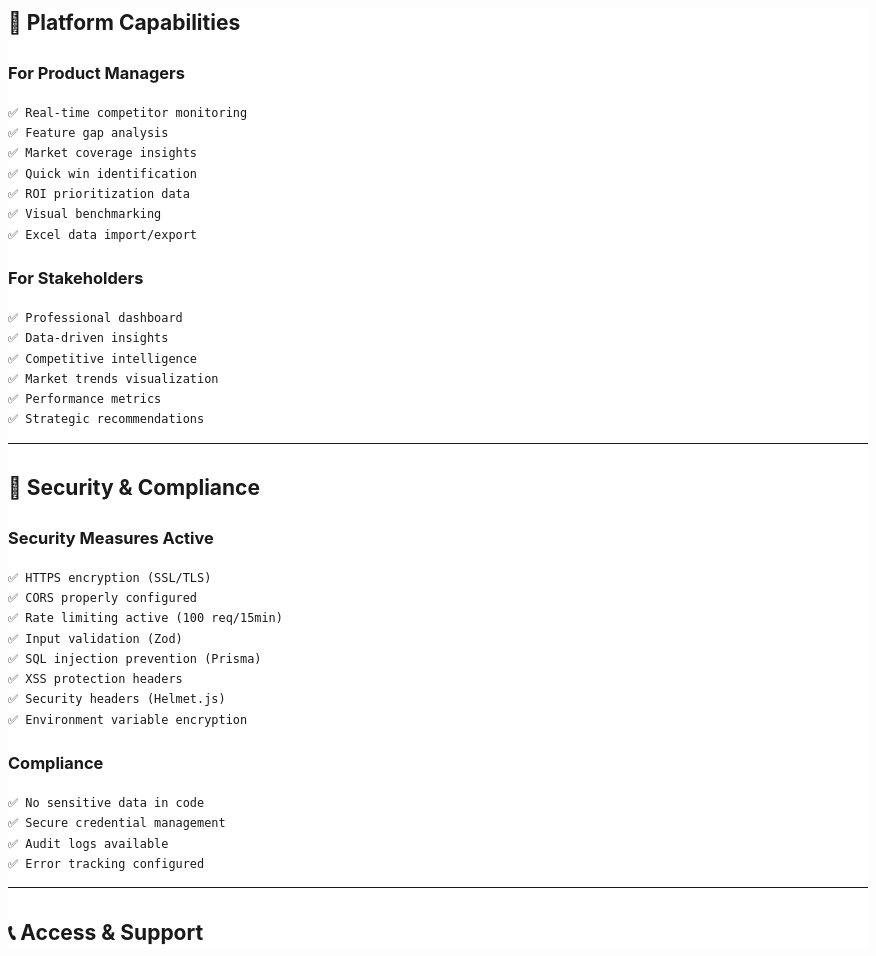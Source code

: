 
## 🎯 Platform Capabilities

### For Product Managers
```
✅ Real-time competitor monitoring
✅ Feature gap analysis
✅ Market coverage insights
✅ Quick win identification
✅ ROI prioritization data
✅ Visual benchmarking
✅ Excel data import/export
```

### For Stakeholders
```
✅ Professional dashboard
✅ Data-driven insights
✅ Competitive intelligence
✅ Market trends visualization
✅ Performance metrics
✅ Strategic recommendations
```

---

## 🔐 Security & Compliance

### Security Measures Active
```
✅ HTTPS encryption (SSL/TLS)
✅ CORS properly configured
✅ Rate limiting active (100 req/15min)
✅ Input validation (Zod)
✅ SQL injection prevention (Prisma)
✅ XSS protection headers
✅ Security headers (Helmet.js)
✅ Environment variable encryption
```

### Compliance
```
✅ No sensitive data in code
✅ Secure credential management
✅ Audit logs available
✅ Error tracking configured
```

---

## 📞 Access & Support
